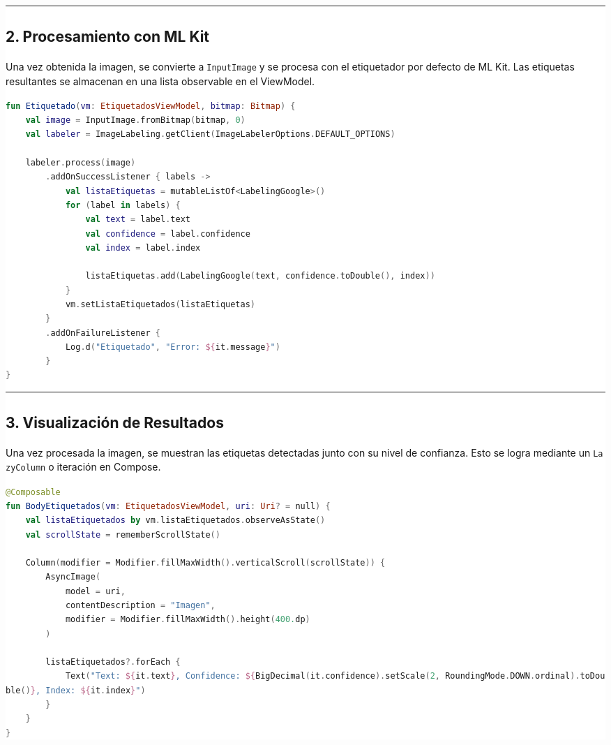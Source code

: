 

---

## 2. Procesamiento con ML Kit

Una vez obtenida la imagen, se convierte a `InputImage` y se procesa con el etiquetador por defecto de ML Kit. Las etiquetas resultantes se almacenan en una lista observable en el ViewModel.

```kotlin
fun Etiquetado(vm: EtiquetadosViewModel, bitmap: Bitmap) {
    val image = InputImage.fromBitmap(bitmap, 0)
    val labeler = ImageLabeling.getClient(ImageLabelerOptions.DEFAULT_OPTIONS)

    labeler.process(image)
        .addOnSuccessListener { labels ->
            val listaEtiquetas = mutableListOf<LabelingGoogle>()
            for (label in labels) {
                val text = label.text
                val confidence = label.confidence
                val index = label.index

                listaEtiquetas.add(LabelingGoogle(text, confidence.toDouble(), index))
            }
            vm.setListaEtiquetados(listaEtiquetas)
        }
        .addOnFailureListener {
            Log.d("Etiquetado", "Error: ${it.message}")
        }
}
```

---

## 3. Visualización de Resultados

Una vez procesada la imagen, se muestran las etiquetas detectadas junto con su nivel de confianza. Esto se logra mediante un `LazyColumn` o iteración en Compose.

```kotlin
@Composable
fun BodyEtiquetados(vm: EtiquetadosViewModel, uri: Uri? = null) {
    val listaEtiquetados by vm.listaEtiquetados.observeAsState()
    val scrollState = rememberScrollState()

    Column(modifier = Modifier.fillMaxWidth().verticalScroll(scrollState)) {
        AsyncImage(
            model = uri,
            contentDescription = "Imagen",
            modifier = Modifier.fillMaxWidth().height(400.dp)
        )

        listaEtiquetados?.forEach {
            Text("Text: ${it.text}, Confidence: ${BigDecimal(it.confidence).setScale(2, RoundingMode.DOWN.ordinal).toDouble()}, Index: ${it.index}")
        }
    }
}
```
